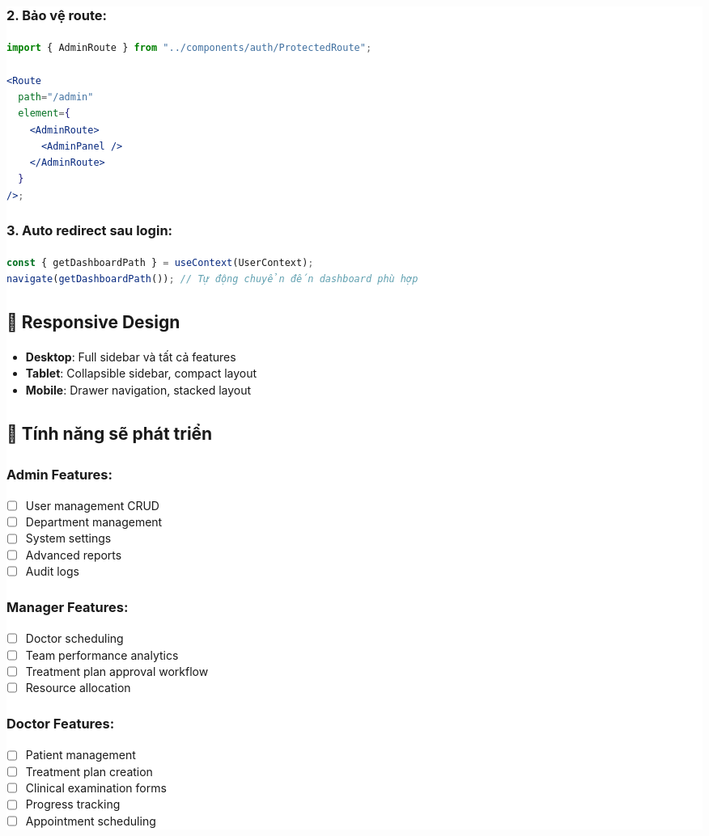 ### 2. Bảo vệ route:

```jsx
import { AdminRoute } from "../components/auth/ProtectedRoute";

<Route
  path="/admin"
  element={
    <AdminRoute>
      <AdminPanel />
    </AdminRoute>
  }
/>;
```

### 3. Auto redirect sau login:

```jsx
const { getDashboardPath } = useContext(UserContext);
navigate(getDashboardPath()); // Tự động chuyển đến dashboard phù hợp
```

## 📱 Responsive Design

- **Desktop**: Full sidebar và tất cả features
- **Tablet**: Collapsible sidebar, compact layout
- **Mobile**: Drawer navigation, stacked layout

## 🚧 Tính năng sẽ phát triển

### Admin Features:

- [ ] User management CRUD
- [ ] Department management
- [ ] System settings
- [ ] Advanced reports
- [ ] Audit logs

### Manager Features:

- [ ] Doctor scheduling
- [ ] Team performance analytics
- [ ] Treatment plan approval workflow
- [ ] Resource allocation

### Doctor Features:

- [ ] Patient management
- [ ] Treatment plan creation
- [ ] Clinical examination forms
- [ ] Progress tracking
- [ ] Appointment scheduling
